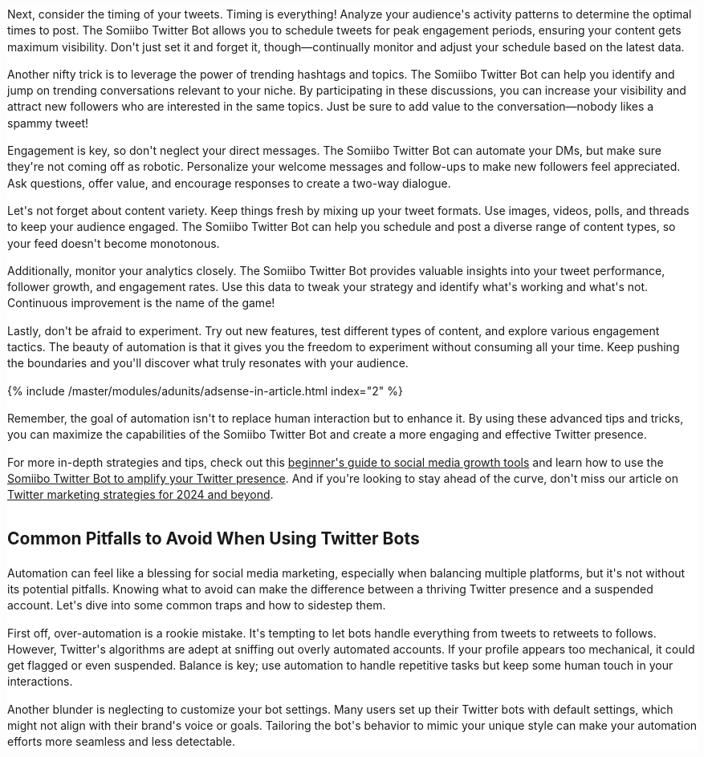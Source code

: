 Next, consider the timing of your tweets. Timing is everything! Analyze your audience's activity patterns to determine the optimal times to post. The Somiibo Twitter Bot allows you to schedule tweets for peak engagement periods, ensuring your content gets maximum visibility. Don't just set it and forget it, though—continually monitor and adjust your schedule based on the latest data.

Another nifty trick is to leverage the power of trending hashtags and topics. The Somiibo Twitter Bot can help you identify and jump on trending conversations relevant to your niche. By participating in these discussions, you can increase your visibility and attract new followers who are interested in the same topics. Just be sure to add value to the conversation—nobody likes a spammy tweet!

Engagement is key, so don't neglect your direct messages. The Somiibo Twitter Bot can automate your DMs, but make sure they're not coming off as robotic. Personalize your welcome messages and follow-ups to make new followers feel appreciated. Ask questions, offer value, and encourage responses to create a two-way dialogue.

Let's not forget about content variety. Keep things fresh by mixing up your tweet formats. Use images, videos, polls, and threads to keep your audience engaged. The Somiibo Twitter Bot can help you schedule and post a diverse range of content types, so your feed doesn't become monotonous.

Additionally, monitor your analytics closely. The Somiibo Twitter Bot provides valuable insights into your tweet performance, follower growth, and engagement rates. Use this data to tweak your strategy and identify what's working and what's not. Continuous improvement is the name of the game!

Lastly, don't be afraid to experiment. Try out new features, test different types of content, and explore various engagement tactics. The beauty of automation is that it gives you the freedom to experiment without consuming all your time. Keep pushing the boundaries and you'll discover what truly resonates with your audience.

{% include /master/modules/adunits/adsense-in-article.html index="2" %}

Remember, the goal of automation isn't to replace human interaction but to enhance it. By using these advanced tips and tricks, you can maximize the capabilities of the Somiibo Twitter Bot and create a more engaging and effective Twitter presence.

For more in-depth strategies and tips, check out this [beginner's guide to social media growth tools](https://twitbooster.com/blog/a-beginner-s-guide-to-social-media-growth-tools) and learn how to use the [Somiibo Twitter Bot to amplify your Twitter presence](https://twitbooster.com/blog/how-to-use-somiibo-twitter-bot-to-amplify-your-twitter-presence). And if you're looking to stay ahead of the curve, don't miss our article on [Twitter marketing strategies for 2024 and beyond](https://twitbooster.com/blog/twitter-marketing-strategies-for-2024-and-beyond).

## Common Pitfalls to Avoid When Using Twitter Bots

Automation can feel like a blessing for social media marketing, especially when balancing multiple platforms, but it's not without its potential pitfalls. Knowing what to avoid can make the difference between a thriving Twitter presence and a suspended account. Let's dive into some common traps and how to sidestep them.

First off, over-automation is a rookie mistake. It's tempting to let bots handle everything from tweets to retweets to follows. However, Twitter's algorithms are adept at sniffing out overly automated accounts. If your profile appears too mechanical, it could get flagged or even suspended. Balance is key; use automation to handle repetitive tasks but keep some human touch in your interactions.

Another blunder is neglecting to customize your bot settings. Many users set up their Twitter bots with default settings, which might not align with their brand's voice or goals. Tailoring the bot's behavior to mimic your unique style can make your automation efforts more seamless and less detectable. 
